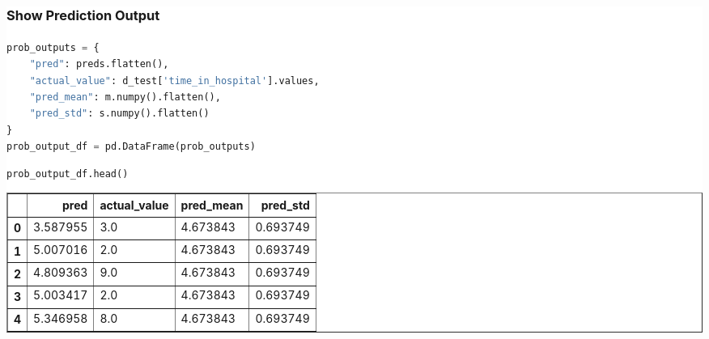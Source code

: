 ### Show Prediction Output


```python
prob_outputs = {
    "pred": preds.flatten(),
    "actual_value": d_test['time_in_hospital'].values,
    "pred_mean": m.numpy().flatten(),
    "pred_std": s.numpy().flatten()
}
prob_output_df = pd.DataFrame(prob_outputs)
```


```python
prob_output_df.head()
```




<div>
<table border="1" class="dataframe">
  <thead>
    <tr style="text-align: right;">
      <th></th>
      <th>pred</th>
      <th>actual_value</th>
      <th>pred_mean</th>
      <th>pred_std</th>
    </tr>
  </thead>
  <tbody>
    <tr>
      <th>0</th>
      <td>3.587955</td>
      <td>3.0</td>
      <td>4.673843</td>
      <td>0.693749</td>
    </tr>
    <tr>
      <th>1</th>
      <td>5.007016</td>
      <td>2.0</td>
      <td>4.673843</td>
      <td>0.693749</td>
    </tr>
    <tr>
      <th>2</th>
      <td>4.809363</td>
      <td>9.0</td>
      <td>4.673843</td>
      <td>0.693749</td>
    </tr>
    <tr>
      <th>3</th>
      <td>5.003417</td>
      <td>2.0</td>
      <td>4.673843</td>
      <td>0.693749</td>
    </tr>
    <tr>
      <th>4</th>
      <td>5.346958</td>
      <td>8.0</td>
      <td>4.673843</td>
      <td>0.693749</td>
